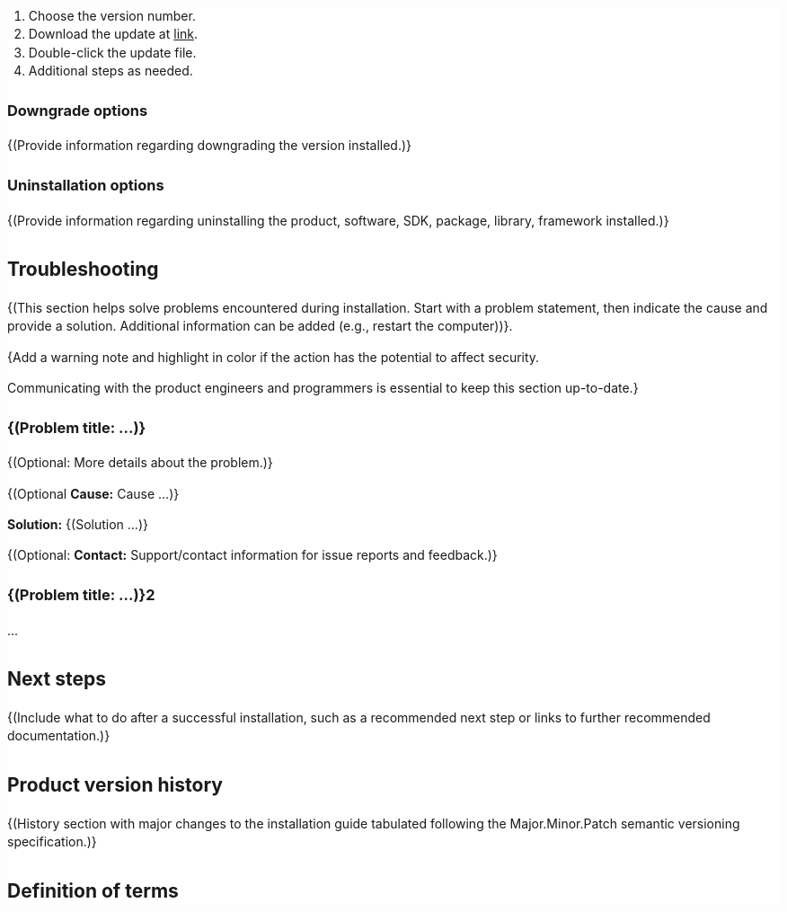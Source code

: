1. Choose the version number.
2. Download the update at [link](http://example.com).
3. Double-click the update file.
4. Additional steps as needed.

### Downgrade options

{(Provide information regarding downgrading the version installed.)}

### Uninstallation options

{(Provide information regarding uninstalling the product, software, SDK, package, library, framework
installed.)}

## Troubleshooting

{(This section helps solve problems encountered during installation. Start with a problem statement,
then indicate the cause and provide a solution. Additional information can be added (e.g., restart
the computer))}.

{Add a warning note and highlight in color if the action has the potential to affect security.

Communicating with the product engineers and programmers is essential to keep this section
up-to-date.}

### {(Problem title: ...)}

{(Optional: More details about the problem.)}

{(Optional **Cause:** Cause …)}

**Solution:** {(Solution …)}

{(Optional: **Contact:** Support/contact information for issue reports and feedback.)}

### {(Problem title: ...)}2

...

## Next steps

{(Include what to do after a successful installation, such as a recommended next step or links to
further recommended documentation.)}

## Product version history

{(History section with major changes to the installation guide tabulated following the
Major.Minor.Patch semantic versioning specification.)}

## Definition of terms
